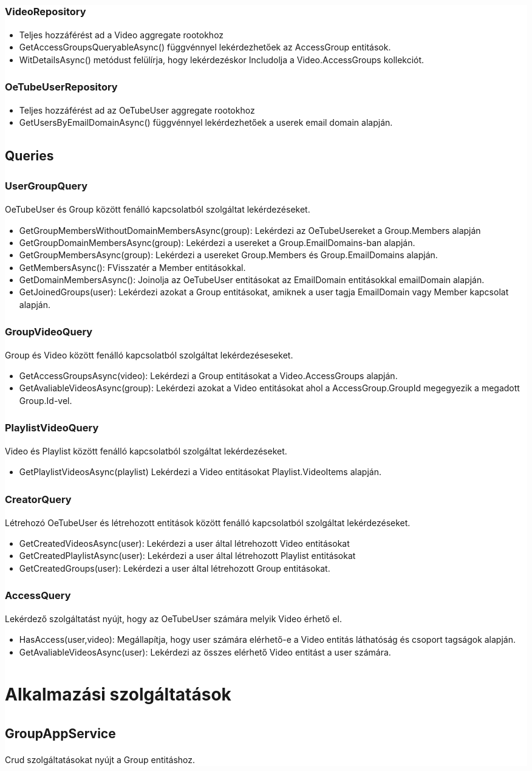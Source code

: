 ### VideoRepository
+ Teljes hozzáférést ad a Video aggregate rootokhoz
+ GetAccessGroupsQueryableAsync() függvénnyel lekérdezhetőek az AccessGroup entitások.
+ WitDetailsAsync() metódust felülírja, hogy lekérdezéskor Includolja a Video.AccessGroups kollekciót.

### OeTubeUserRepository
+ Teljes hozzáférést ad az OeTubeUser aggregate rootokhoz
+ GetUsersByEmailDomainAsync() függvénnyel lekérdezhetőek a userek email domain alapján.

## Queries
### UserGroupQuery
OeTubeUser és Group között fenálló kapcsolatból szolgáltat lekérdezéseket.
+ GetGroupMembersWithoutDomainMembersAsync(group): Lekérdezi az OeTubeUsereket a Group.Members alapján
+ GetGroupDomainMembersAsync(group): Lekérdezi a usereket a Group.EmailDomains-ban alapján. 
+ GetGroupMembersAsync(group): Lekérdezi a usereket Group.Members és Group.EmailDomains alapján.
+ GetMembersAsync(): FVisszatér a Member entitásokkal.
+ GetDomainMembersAsync(): Joinolja az OeTubeUser entitásokat az EmailDomain entitásokkal emailDomain alapján.
+ GetJoinedGroups(user): Lekérdezi azokat a Group entitásokat, amiknek a user tagja EmailDomain vagy Member kapcsolat alapján.
### GroupVideoQuery
Group és Video között fenálló kapcsolatból szolgáltat lekérdezéseseket.
+ GetAccessGroupsAsync(video):
Lekérdezi a Group entitásokat a Video.AccessGroups alapján.
+ GetAvaliableVideosAsync(group):
Lekérdezi azokat a Video entitásokat ahol a AccessGroup.GroupId megegyezik a megadott Group.Id-vel.
### PlaylistVideoQuery
Video és Playlist között fenálló kapcsolatból szolgáltat lekérdezéseket.
+ GetPlaylistVideosAsync(playlist)
Lekérdezi a Video entitásokat Playlist.VideoItems alapján.
### CreatorQuery
Létrehozó OeTubeUser és létrehozott entitások között fenálló kapcsolatból szolgáltat lekérdezéseket.
+ GetCreatedVideosAsync(user): Lekérdezi a user által létrehozott Video entitásokat
+ GetCreatedPlaylistAsync(user): Lekérdezi a user által létrehozott Playlist entitásokat
+ GetCreatedGroups(user): Lekérdezi a user által létrehozott Group entitásokat.
### AccessQuery
Lekérdező szolgáltatást nyújt, hogy az OeTubeUser számára melyik Video érhető el.
+  HasAccess(user,video): Megállapítja, hogy user számára elérhető-e a Video entitás láthatóság és csoport tagságok alapján.
+ GetAvaliableVideosAsync(user): Lekérdezi az összes elérhető Video entitást a user számára.

# Alkalmazási szolgáltatások
## GroupAppService
Crud szolgáltatásokat nyújt a Group entitáshoz.
